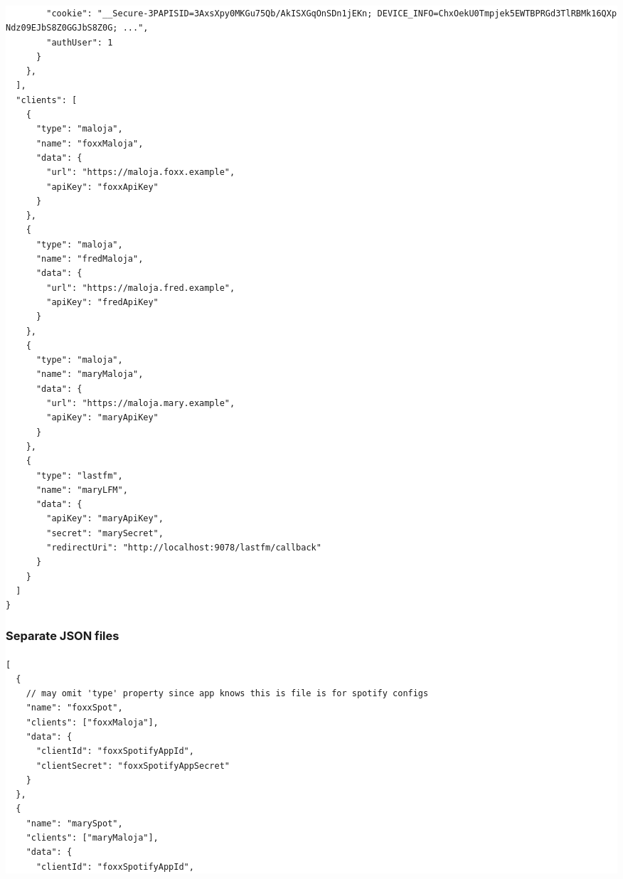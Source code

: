 ```json5 title="CONFIG_DIR/config.json"
        "cookie": "__Secure-3PAPISID=3AxsXpy0MKGu75Qb/AkISXGqOnSDn1jEKn; DEVICE_INFO=ChxOekU0Tmpjek5EWTBPRGd3TlRBMk16QXpNdz09EJbS8Z0GGJbS8Z0G; ...",
        "authUser": 1
      }
    },
  ],
  "clients": [
    {
      "type": "maloja",
      "name": "foxxMaloja",
      "data": {
        "url": "https://maloja.foxx.example",
        "apiKey": "foxxApiKey"
      }
    },
    {
      "type": "maloja",
      "name": "fredMaloja",
      "data": {
        "url": "https://maloja.fred.example",
        "apiKey": "fredApiKey"
      }
    },
    {
      "type": "maloja",
      "name": "maryMaloja",
      "data": {
        "url": "https://maloja.mary.example",
        "apiKey": "maryApiKey"
      }
    },
    {
      "type": "lastfm",
      "name": "maryLFM",
      "data": {
        "apiKey": "maryApiKey",
        "secret": "marySecret",
        "redirectUri": "http://localhost:9078/lastfm/callback"
      }
    }
  ]
}

```

### Separate JSON files

```json5 title="CONFIG_DIR/spotify.json"
[
  {
    // may omit 'type' property since app knows this is file is for spotify configs
    "name": "foxxSpot",
    "clients": ["foxxMaloja"],
    "data": {
      "clientId": "foxxSpotifyAppId",
      "clientSecret": "foxxSpotifyAppSecret"
    }
  },
  {
    "name": "marySpot",
    "clients": ["maryMaloja"],
    "data": {
      "clientId": "foxxSpotifyAppId",
```